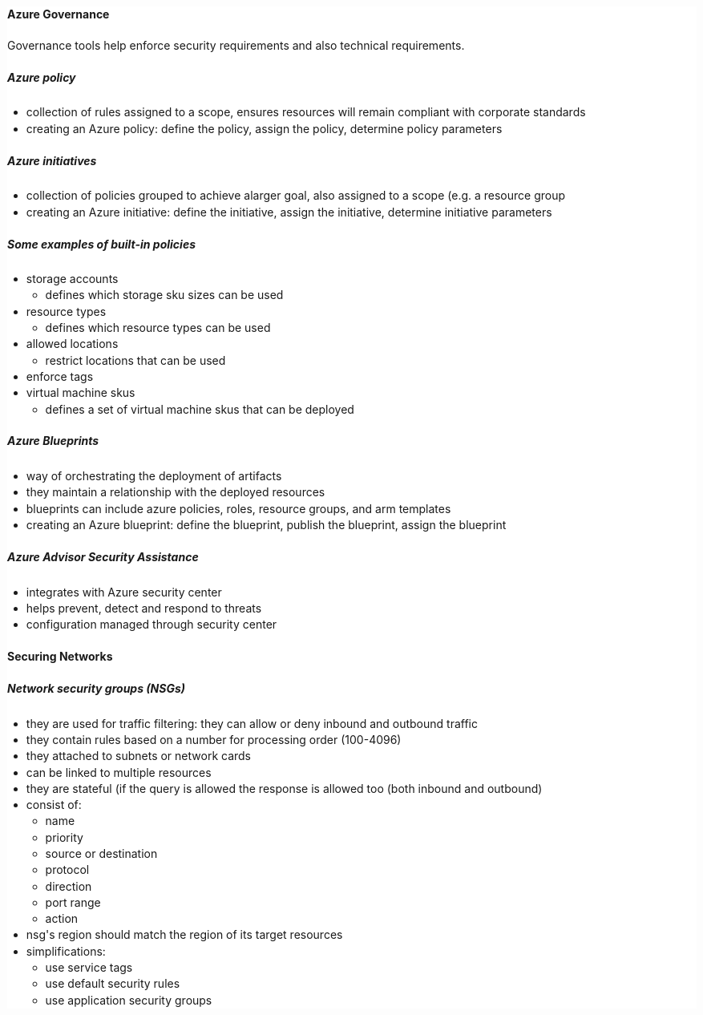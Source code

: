 #### Azure Governance
Governance tools help enforce security requirements and also technical requirements.

##### Azure policy
- collection of rules assigned to a scope, ensures resources will remain compliant with corporate standards
- creating an Azure policy: define the policy, assign the policy, determine policy parameters
##### Azure initiatives
- collection of policies grouped to achieve alarger goal, also assigned to a scope (e.g. a resource group
- creating an Azure initiative: define the initiative, assign the initiative, determine initiative parameters
##### Some examples of built-in policies
- storage accounts
    - defines which storage sku sizes can be used
- resource types
    - defines which resource types can be used
- allowed locations
    - restrict locations that can be used
- enforce tags
- virtual machine skus
    - defines a set of virtual machine skus that can be deployed
##### Azure Blueprints
- way of orchestrating the deployment of artifacts
- they maintain a relationship with the deployed resources
- blueprints can include azure policies, roles, resource groups, and arm templates
- creating an Azure blueprint: define the blueprint, publish the blueprint, assign the blueprint
##### Azure Advisor Security Assistance
- integrates with Azure security center
- helps prevent, detect and respond to threats
- configuration managed through security center

#### Securing Networks
##### Network security groups (NSGs)
- they are used for traffic filtering: they can allow or deny inbound and outbound traffic
- they contain rules based on a number for processing order (100-4096)
- they  attached to subnets or network cards
- can be linked to multiple resources
- they are stateful (if the query is allowed the response is allowed too (both inbound and outbound)
- consist of:
    - name
    - priority
    - source or destination
    - protocol
    - direction
    - port range
    - action
- nsg's region should match the region of its target resources
- simplifications: 
    - use service tags
    - use default security rules
    - use application security groups

